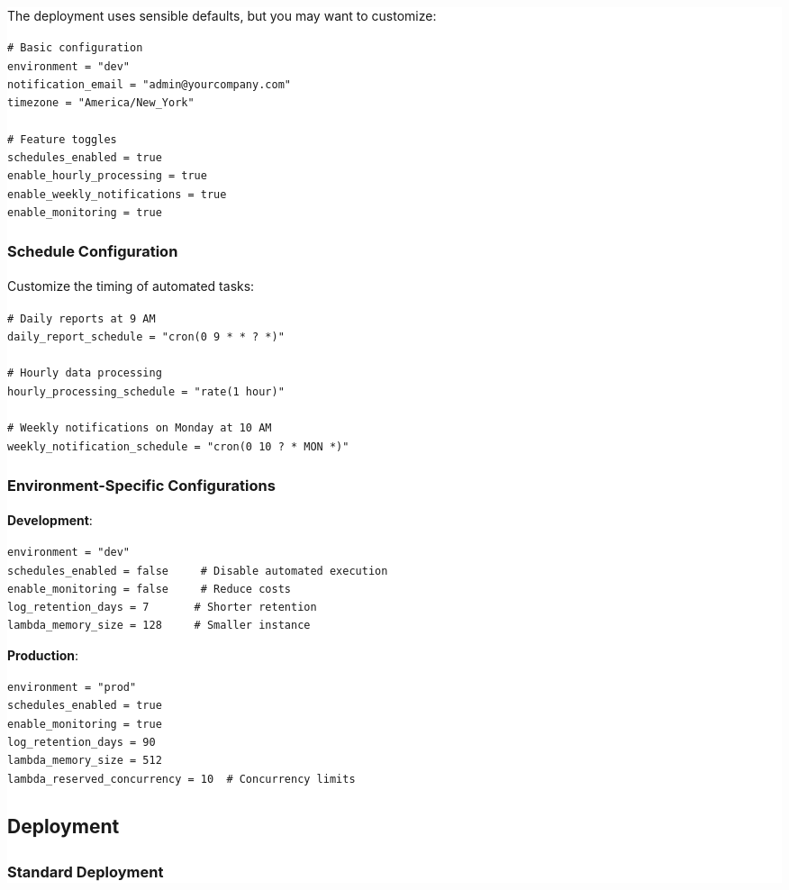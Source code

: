The deployment uses sensible defaults, but you may want to customize:

```hcl
# Basic configuration
environment = "dev"
notification_email = "admin@yourcompany.com"
timezone = "America/New_York"

# Feature toggles
schedules_enabled = true
enable_hourly_processing = true
enable_weekly_notifications = true
enable_monitoring = true
```

### Schedule Configuration

Customize the timing of automated tasks:

```hcl
# Daily reports at 9 AM
daily_report_schedule = "cron(0 9 * * ? *)"

# Hourly data processing
hourly_processing_schedule = "rate(1 hour)"

# Weekly notifications on Monday at 10 AM
weekly_notification_schedule = "cron(0 10 ? * MON *)"
```

### Environment-Specific Configurations

**Development**:
```hcl
environment = "dev"
schedules_enabled = false     # Disable automated execution
enable_monitoring = false     # Reduce costs
log_retention_days = 7       # Shorter retention
lambda_memory_size = 128     # Smaller instance
```

**Production**:
```hcl
environment = "prod"
schedules_enabled = true
enable_monitoring = true
log_retention_days = 90
lambda_memory_size = 512
lambda_reserved_concurrency = 10  # Concurrency limits
```

## Deployment

### Standard Deployment
